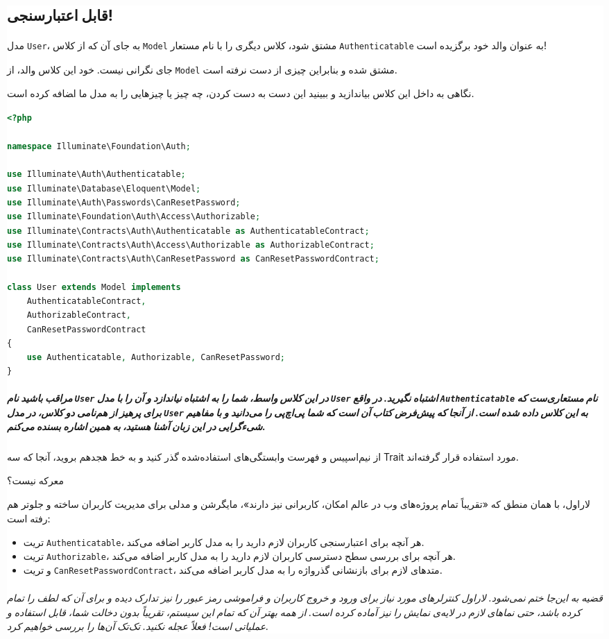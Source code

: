 ## قابل اعتبارسنجی!

مدل `User`، به جای آن که از کلاس `Model` مشتق شود، کلاس دیگری را با نام مستعار `Authenticatable` به عنوان والد خود برگزیده است!

جای نگرانی نیست. خود این کلاس والد، از `Model` مشتق شده و بنابراین چیزی از دست نرفته است. 

نگاهی به داخل این کلاس بیاندازید و ببینید این دست به دست کردن، چه چیز یا چیزهایی را به مدل ما ا‍ضافه کرده است.

```php
<?php

namespace Illuminate\Foundation\Auth;

use Illuminate\Auth\Authenticatable;
use Illuminate\Database\Eloquent\Model;
use Illuminate\Auth\Passwords\CanResetPassword;
use Illuminate\Foundation\Auth\Access\Authorizable;
use Illuminate\Contracts\Auth\Authenticatable as AuthenticatableContract;
use Illuminate\Contracts\Auth\Access\Authorizable as AuthorizableContract;
use Illuminate\Contracts\Auth\CanResetPassword as CanResetPasswordContract;

class User extends Model implements
    AuthenticatableContract,
    AuthorizableContract,
    CanResetPasswordContract
{
    use Authenticatable, Authorizable, CanResetPassword;
}
```

##### مراقب باشید نام `User` در این کلاس واسط، شما را به اشتباه نیاندازد و آن را با مدل `User` اشتباه نگیرید. در واقع `Authenticatable` نام مستعاری‌ست که برای پرهیز از هم‌نامی دو کلاس، در مدل `User` به این کلاس داده شده است. از آنجا که پیش‌فرض کتاب آن است که شما پی‌اچ‌پی را می‌دانید و با مفاهیم شیءگرایی در این زبان آشنا هستید، به همین اشاره بسنده می‌کنم.

از نیم‌اسپیس و فهرست وابستگی‌های استفاده‌شده گذر کنید و به خط هجدهم بروید، آنجا که سه Trait مورد استفاده قرار گرفته‌اند.

معرکه نیست؟

لاراول، با همان منطق که «تقریباً تمام پروژه‌های وب در عالم امکان، کاربرانی نیز دارند»، مایگرشن و مدلی برای مدیریت کاربران ساخته و جلوتر هم رفته است:

- تریت `Authenticatable`، هر آنچه برای اعتبارسنجی کاربران لازم دارید را به مدل کاربر اضافه می‌کند.
- تریت `Authorizable`، هر آنچه برای بررسی سطح دسترسی کاربران لازم دارید را به مدل کاربر اضافه می‌کند.
- و تریت `CanResetPasswordContract`، متدهای لازم برای بازنشانی گذرواژه را به مدل کاربر اضافه می‌کند.

###### قضیه به این‌جا ختم نمی‌شود. لاراول کنترلرهای مورد نیاز برای ورود و خروج کاربران و فراموشی رمز عبور را نیز تدارک دیده و برای آن که لطف را تمام کرده باشد، حتی نماهای لازم در لایه‌ی نمایش را نیز آماده کرده است. از همه بهتر آن که تمام این سیستم، تقریباً بدون دخالت شما، قابل استفاده و عملیاتی است! فعلاً عجله نکنید. تک‌تک آن‌ها را بررسی خواهیم کرد.
